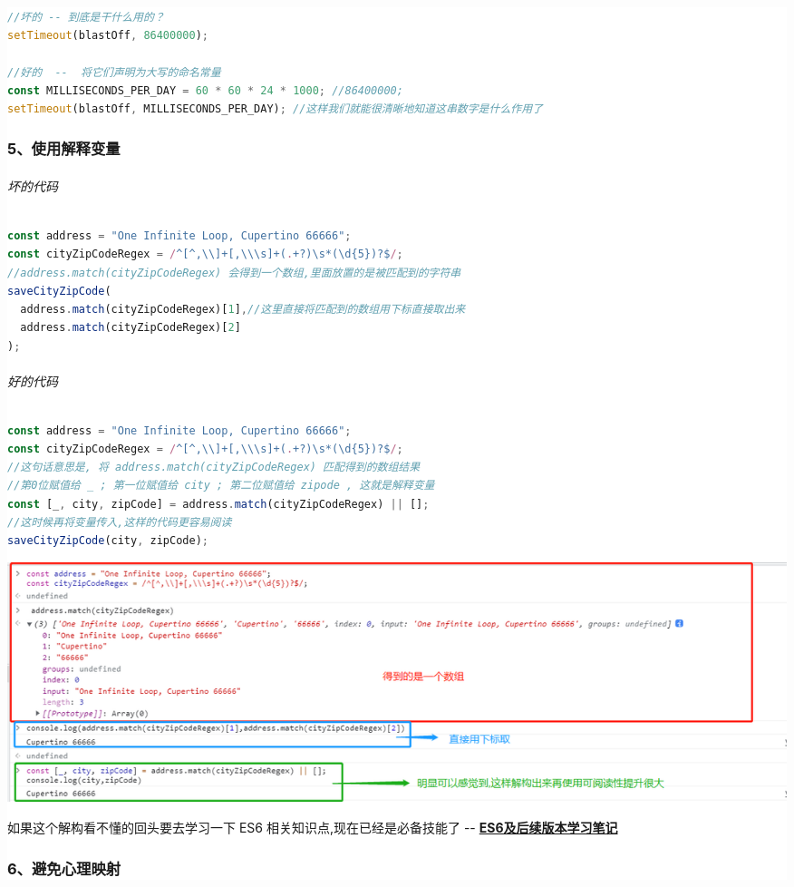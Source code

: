 ```js
//坏的 -- 到底是干什么用的？
setTimeout(blastOff, 86400000);

//好的  --  将它们声明为大写的命名常量
const MILLISECONDS_PER_DAY = 60 * 60 * 24 * 1000; //86400000;
setTimeout(blastOff, MILLISECONDS_PER_DAY); //这样我们就能很清晰地知道这串数字是什么作用了
```

### 5、使用解释变量

###### 坏的代码

```js
const address = "One Infinite Loop, Cupertino 66666";
const cityZipCodeRegex = /^[^,\\]+[,\\\s]+(.+?)\s*(\d{5})?$/;
//address.match(cityZipCodeRegex) 会得到一个数组,里面放置的是被匹配到的字符串
saveCityZipCode(
  address.match(cityZipCodeRegex)[1],//这里直接将匹配到的数组用下标直接取出来
  address.match(cityZipCodeRegex)[2]
);
```

###### 好的代码

```js
const address = "One Infinite Loop, Cupertino 66666";
const cityZipCodeRegex = /^[^,\\]+[,\\\s]+(.+?)\s*(\d{5})?$/;
//这句话意思是, 将 address.match(cityZipCodeRegex) 匹配得到的数组结果
//第0位赋值给 _ ; 第一位赋值给 city ; 第二位赋值给 zipode , 这就是解释变量
const [_, city, zipCode] = address.match(cityZipCodeRegex) || [];
//这时候再将变量传入,这样的代码更容易阅读
saveCityZipCode(city, zipCode);
```

![image-20211006180700950](JavaScript代码规范中的图片/image-20211006180700950.png)

如果这个解构看不懂的回头要去学习一下 ES6 相关知识点,现在已经是必备技能了 -- **[ES6及后续版本学习笔记](https://gitee.com/hongjilin/hongs-study-notes/tree/master/编程_前端开发学习笔记/ES6及后续版本学习笔记)** 

### 6、避免心理映射


  [index]: number,
  [getKey('handsome')]: true,